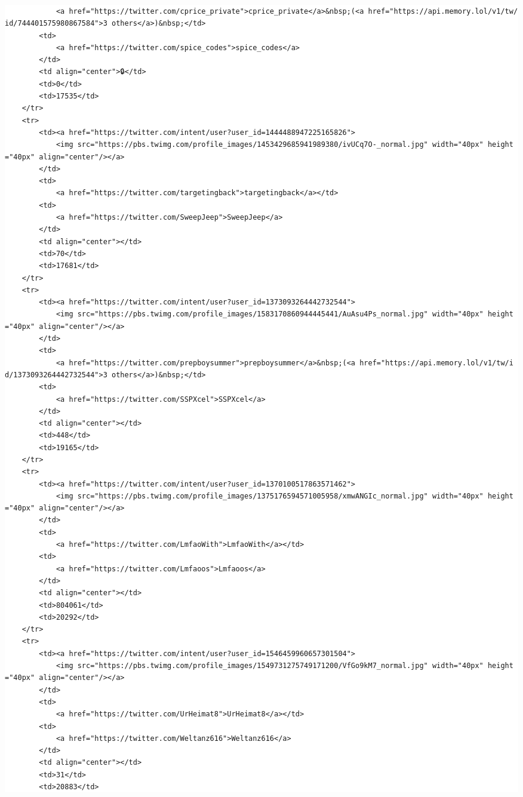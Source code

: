                 <a href="https://twitter.com/cprice_private">cprice_private</a>&nbsp;(<a href="https://api.memory.lol/v1/tw/id/744401575980867584">3 others</a>)&nbsp;</td>
            <td>
                <a href="https://twitter.com/spice_codes">spice_codes</a>
            </td>
            <td align="center">🔒</td>
            <td>0</td>
            <td>17535</td>
        </tr>
        <tr>
            <td><a href="https://twitter.com/intent/user?user_id=1444488947225165826">
                <img src="https://pbs.twimg.com/profile_images/1453429685941989380/ivUCq7O-_normal.jpg" width="40px" height="40px" align="center"/></a>
            </td>
            <td>
                <a href="https://twitter.com/targetingback">targetingback</a></td>
            <td>
                <a href="https://twitter.com/SweepJeep">SweepJeep</a>
            </td>
            <td align="center"></td>
            <td>70</td>
            <td>17681</td>
        </tr>
        <tr>
            <td><a href="https://twitter.com/intent/user?user_id=1373093264442732544">
                <img src="https://pbs.twimg.com/profile_images/1583170860944445441/AuAsu4Ps_normal.jpg" width="40px" height="40px" align="center"/></a>
            </td>
            <td>
                <a href="https://twitter.com/prepboysummer">prepboysummer</a>&nbsp;(<a href="https://api.memory.lol/v1/tw/id/1373093264442732544">3 others</a>)&nbsp;</td>
            <td>
                <a href="https://twitter.com/SSPXcel">SSPXcel</a>
            </td>
            <td align="center"></td>
            <td>448</td>
            <td>19165</td>
        </tr>
        <tr>
            <td><a href="https://twitter.com/intent/user?user_id=1370100517863571462">
                <img src="https://pbs.twimg.com/profile_images/1375176594571005958/xmwANGIc_normal.jpg" width="40px" height="40px" align="center"/></a>
            </td>
            <td>
                <a href="https://twitter.com/LmfaoWith">LmfaoWith</a></td>
            <td>
                <a href="https://twitter.com/Lmfaoos">Lmfaoos</a>
            </td>
            <td align="center"></td>
            <td>804061</td>
            <td>20292</td>
        </tr>
        <tr>
            <td><a href="https://twitter.com/intent/user?user_id=1546459960657301504">
                <img src="https://pbs.twimg.com/profile_images/1549731275749171200/VfGo9kM7_normal.jpg" width="40px" height="40px" align="center"/></a>
            </td>
            <td>
                <a href="https://twitter.com/UrHeimat8">UrHeimat8</a></td>
            <td>
                <a href="https://twitter.com/Weltanz616">Weltanz616</a>
            </td>
            <td align="center"></td>
            <td>31</td>
            <td>20883</td>